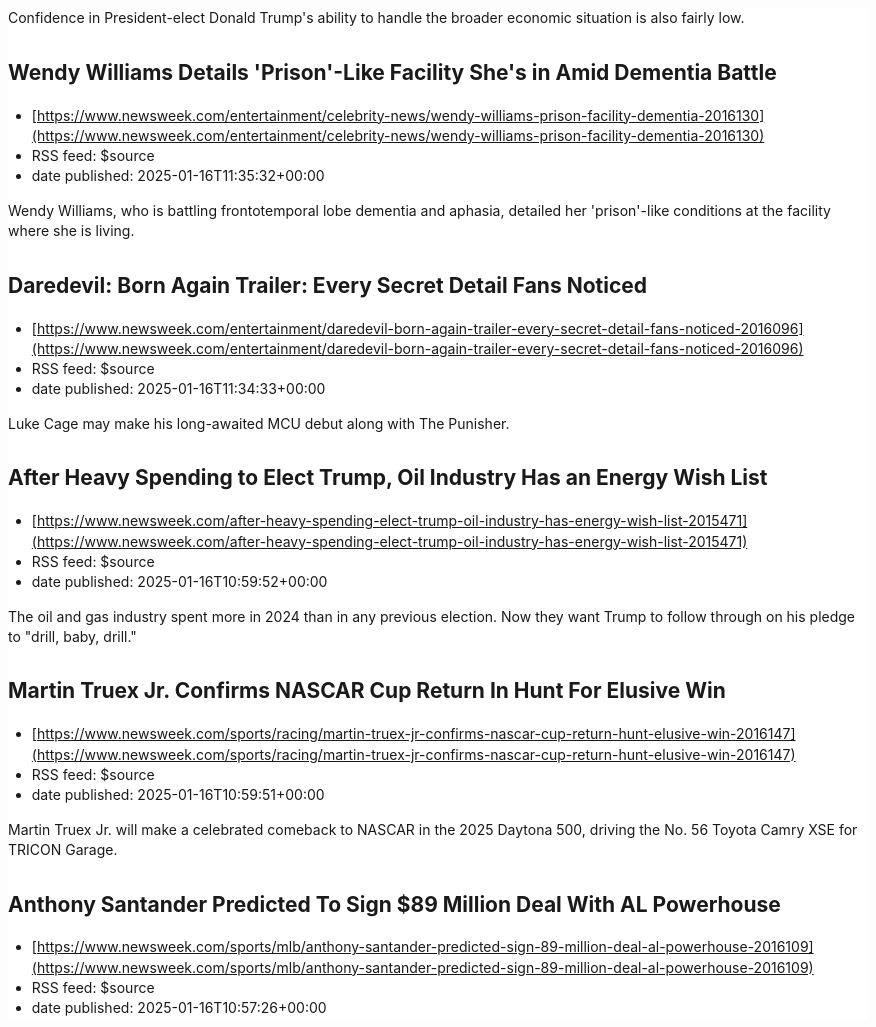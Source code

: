 Confidence in President-elect Donald Trump's ability to handle the broader economic situation is also fairly low.

## Wendy Williams Details 'Prison'-Like Facility She's in Amid Dementia Battle
 - [https://www.newsweek.com/entertainment/celebrity-news/wendy-williams-prison-facility-dementia-2016130](https://www.newsweek.com/entertainment/celebrity-news/wendy-williams-prison-facility-dementia-2016130)
 - RSS feed: $source
 - date published: 2025-01-16T11:35:32+00:00

Wendy Williams, who is battling frontotemporal lobe dementia and aphasia, detailed her 'prison'-like conditions at the facility where she is living.

## Daredevil: Born Again Trailer: Every Secret Detail Fans Noticed
 - [https://www.newsweek.com/entertainment/daredevil-born-again-trailer-every-secret-detail-fans-noticed-2016096](https://www.newsweek.com/entertainment/daredevil-born-again-trailer-every-secret-detail-fans-noticed-2016096)
 - RSS feed: $source
 - date published: 2025-01-16T11:34:33+00:00

Luke Cage may make his long-awaited MCU debut along with The Punisher.

## After Heavy Spending to Elect Trump, Oil Industry Has an Energy Wish List
 - [https://www.newsweek.com/after-heavy-spending-elect-trump-oil-industry-has-energy-wish-list-2015471](https://www.newsweek.com/after-heavy-spending-elect-trump-oil-industry-has-energy-wish-list-2015471)
 - RSS feed: $source
 - date published: 2025-01-16T10:59:52+00:00

The oil and gas industry spent more in 2024 than in any previous election. Now they want Trump to follow through on his pledge to "drill, baby, drill."

## Martin Truex Jr. Confirms NASCAR Cup Return In Hunt For Elusive Win
 - [https://www.newsweek.com/sports/racing/martin-truex-jr-confirms-nascar-cup-return-hunt-elusive-win-2016147](https://www.newsweek.com/sports/racing/martin-truex-jr-confirms-nascar-cup-return-hunt-elusive-win-2016147)
 - RSS feed: $source
 - date published: 2025-01-16T10:59:51+00:00

Martin Truex Jr. will make a celebrated comeback to NASCAR in the 2025 Daytona 500, driving the No. 56 Toyota Camry XSE for TRICON Garage.

## Anthony Santander Predicted To Sign $89 Million Deal With AL Powerhouse
 - [https://www.newsweek.com/sports/mlb/anthony-santander-predicted-sign-89-million-deal-al-powerhouse-2016109](https://www.newsweek.com/sports/mlb/anthony-santander-predicted-sign-89-million-deal-al-powerhouse-2016109)
 - RSS feed: $source
 - date published: 2025-01-16T10:57:26+00:00
